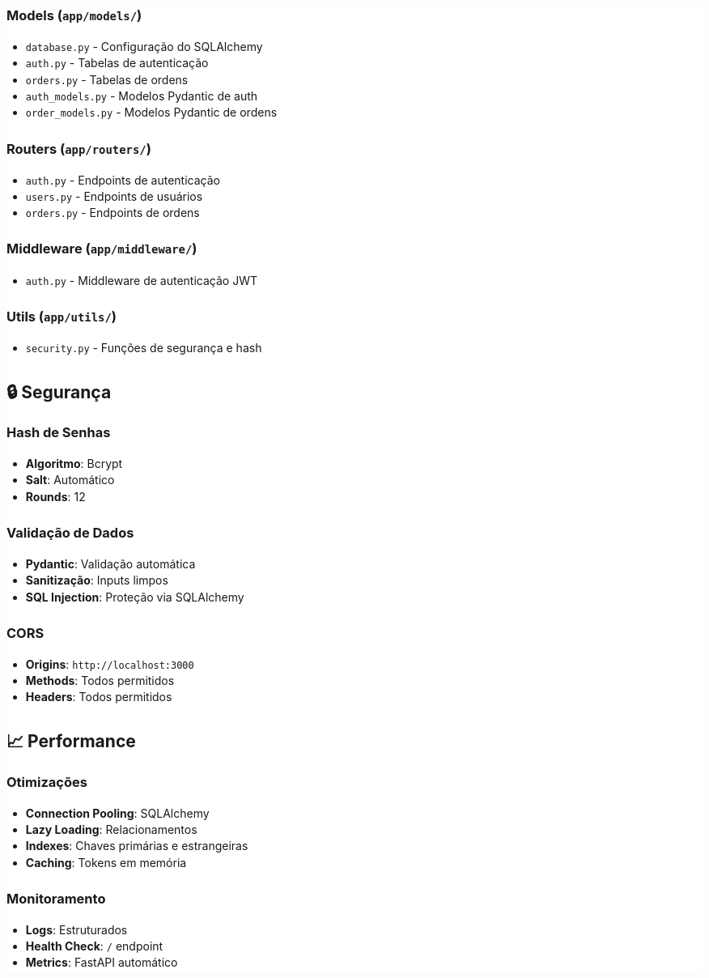 ### Models (`app/models/`)
- `database.py` - Configuração do SQLAlchemy
- `auth.py` - Tabelas de autenticação
- `orders.py` - Tabelas de ordens
- `auth_models.py` - Modelos Pydantic de auth
- `order_models.py` - Modelos Pydantic de ordens

### Routers (`app/routers/`)
- `auth.py` - Endpoints de autenticação
- `users.py` - Endpoints de usuários
- `orders.py` - Endpoints de ordens

### Middleware (`app/middleware/`)
- `auth.py` - Middleware de autenticação JWT

### Utils (`app/utils/`)
- `security.py` - Funções de segurança e hash

## 🔒 Segurança

### Hash de Senhas
- **Algoritmo**: Bcrypt
- **Salt**: Automático
- **Rounds**: 12

### Validação de Dados
- **Pydantic**: Validação automática
- **Sanitização**: Inputs limpos
- **SQL Injection**: Proteção via SQLAlchemy

### CORS
- **Origins**: `http://localhost:3000`
- **Methods**: Todos permitidos
- **Headers**: Todos permitidos

## 📈 Performance

### Otimizações
- **Connection Pooling**: SQLAlchemy
- **Lazy Loading**: Relacionamentos
- **Indexes**: Chaves primárias e estrangeiras
- **Caching**: Tokens em memória

### Monitoramento
- **Logs**: Estruturados
- **Health Check**: `/` endpoint
- **Metrics**: FastAPI automático
